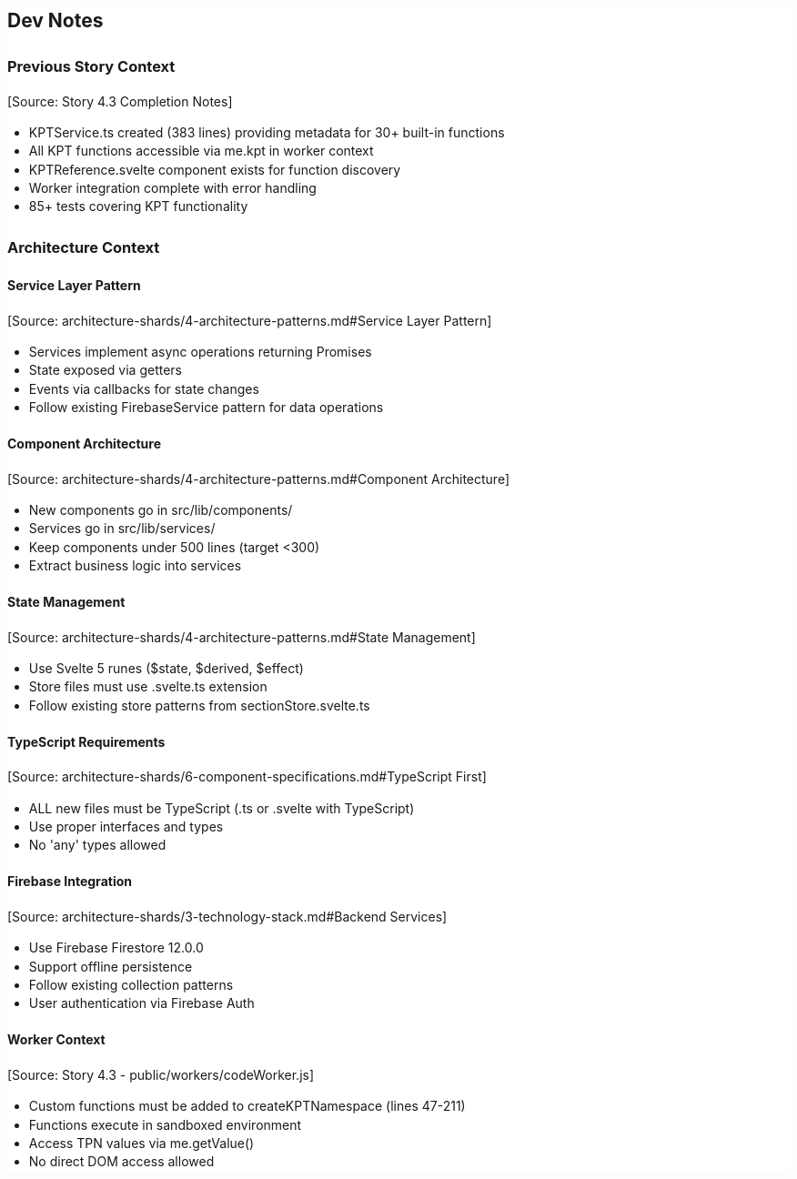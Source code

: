 ## Dev Notes

### Previous Story Context
[Source: Story 4.3 Completion Notes]
- KPTService.ts created (383 lines) providing metadata for 30+ built-in functions
- All KPT functions accessible via me.kpt in worker context
- KPTReference.svelte component exists for function discovery
- Worker integration complete with error handling
- 85+ tests covering KPT functionality

### Architecture Context

#### Service Layer Pattern
[Source: architecture-shards/4-architecture-patterns.md#Service Layer Pattern]
- Services implement async operations returning Promises
- State exposed via getters
- Events via callbacks for state changes
- Follow existing FirebaseService pattern for data operations

#### Component Architecture
[Source: architecture-shards/4-architecture-patterns.md#Component Architecture]
- New components go in src/lib/components/
- Services go in src/lib/services/
- Keep components under 500 lines (target <300)
- Extract business logic into services

#### State Management
[Source: architecture-shards/4-architecture-patterns.md#State Management]
- Use Svelte 5 runes ($state, $derived, $effect)
- Store files must use .svelte.ts extension
- Follow existing store patterns from sectionStore.svelte.ts

#### TypeScript Requirements
[Source: architecture-shards/6-component-specifications.md#TypeScript First]
- ALL new files must be TypeScript (.ts or .svelte with TypeScript)
- Use proper interfaces and types
- No 'any' types allowed

#### Firebase Integration
[Source: architecture-shards/3-technology-stack.md#Backend Services]
- Use Firebase Firestore 12.0.0
- Support offline persistence
- Follow existing collection patterns
- User authentication via Firebase Auth

#### Worker Context
[Source: Story 4.3 - public/workers/codeWorker.js]
- Custom functions must be added to createKPTNamespace (lines 47-211)
- Functions execute in sandboxed environment
- Access TPN values via me.getValue()
- No direct DOM access allowed

